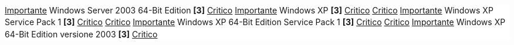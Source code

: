 <td style="border:1px solid black;"><a href="http://www.microsoft.com/downloads/details.aspx?familyid=41c7bb26-3500-4492-a447-33440c404e4f&amp;displaylang=en">Importante</a></td>
</tr>
<tr class="odd">
<td style="border:1px solid black;">Windows Server 2003 64-Bit Edition</td>
<td style="border:1px solid black;"><strong>[3]</strong></td>
<td style="border:1px solid black;"></td>
<td style="border:1px solid black;"></td>
<td style="border:1px solid black;"></td>
<td style="border:1px solid black;"></td>
<td style="border:1px solid black;"><a href="http://www.microsoft.com/downloads/details.aspx?familyid=df0c5c4e-d986-4ad5-95e0-e87106d7c019&amp;displaylang=en">Critico</a></td>
<td style="border:1px solid black;"><a href="http://www.microsoft.com/downloads/details.aspx?familyid=79cca663-5b72-4345-a3ee-404b466731bc&amp;displaylang=en">Importante</a></td>
</tr>
<tr class="even">
<td style="border:1px solid black;">Windows XP</td>
<td style="border:1px solid black;"><strong>[3]</strong></td>
<td style="border:1px solid black;"></td>
<td style="border:1px solid black;"></td>
<td style="border:1px solid black;"></td>
<td style="border:1px solid black;"><a href="http://www.microsoft.com/downloads/details.aspx?familyid=8e8d0a2d-d3b9-4de8-8b6f-fc27715bc0cf&amp;displaylang=en">Critico</a></td>
<td style="border:1px solid black;"><a href="http://www.microsoft.com/downloads/details.aspx?familyid=8b412c7f-44ad-4e77-8973-fd3e84cc496a&amp;displaylang=en">Critico</a></td>
<td style="border:1px solid black;"><a href="http://www.microsoft.com/downloads/details.aspx?familyid=c3365b8e-666b-4c82-a9ed-fc0f84f107ba&amp;displaylang=en">Importante</a></td>
</tr>
<tr class="odd">
<td style="border:1px solid black;">Windows XP Service Pack 1</td>
<td style="border:1px solid black;"><strong>[3]</strong></td>
<td style="border:1px solid black;"></td>
<td style="border:1px solid black;"></td>
<td style="border:1px solid black;"></td>
<td style="border:1px solid black;"><a href="http://www.microsoft.com/downloads/details.aspx?familyid=8e8d0a2d-d3b9-4de8-8b6f-fc27715bc0cf&amp;displaylang=en">Critico</a></td>
<td style="border:1px solid black;"><a href="http://www.microsoft.com/downloads/details.aspx?familyid=8b412c7f-44ad-4e77-8973-fd3e84cc496a&amp;displaylang=en">Critico</a></td>
<td style="border:1px solid black;"><a href="http://www.microsoft.com/downloads/details.aspx?familyid=c3365b8e-666b-4c82-a9ed-fc0f84f107ba&amp;displaylang=en">Importante</a></td>
</tr>
<tr class="even">
<td style="border:1px solid black;">Windows XP 64-Bit Edition Service Pack 1</td>
<td style="border:1px solid black;"><strong>[3]</strong></td>
<td style="border:1px solid black;"></td>
<td style="border:1px solid black;"></td>
<td style="border:1px solid black;"></td>
<td style="border:1px solid black;"><a href="http://www.microsoft.com/downloads/details.aspx?familyid=7b4ac0fa-7954-4993-85a1-85298f122ce0&amp;displaylang=en">Critico</a></td>
<td style="border:1px solid black;"><a href="http://www.microsoft.com/downloads/details.aspx?familyid=0042db67-c58b-412c-a24f-9d2aa8071897&amp;displaylang=en">Critico</a></td>
<td style="border:1px solid black;"><a href="http://www.microsoft.com/downloads/details.aspx?familyid=3fee07f5-9e31-481e-9f89-2549f51147af&amp;displaylang=en">Importante</a></td>
</tr>
<tr class="odd">
<td style="border:1px solid black;">Windows XP 64-Bit Edition versione 2003</td>
<td style="border:1px solid black;"><strong>[3]</strong></td>
<td style="border:1px solid black;"></td>
<td style="border:1px solid black;"></td>
<td style="border:1px solid black;"></td>
<td style="border:1px solid black;"></td>
<td style="border:1px solid black;"><a href="http://www.microsoft.com/downloads/details.aspx?familyid=df0c5c4e-d986-4ad5-95e0-e87106d7c019&amp;displaylang=en">Critico</a></td>